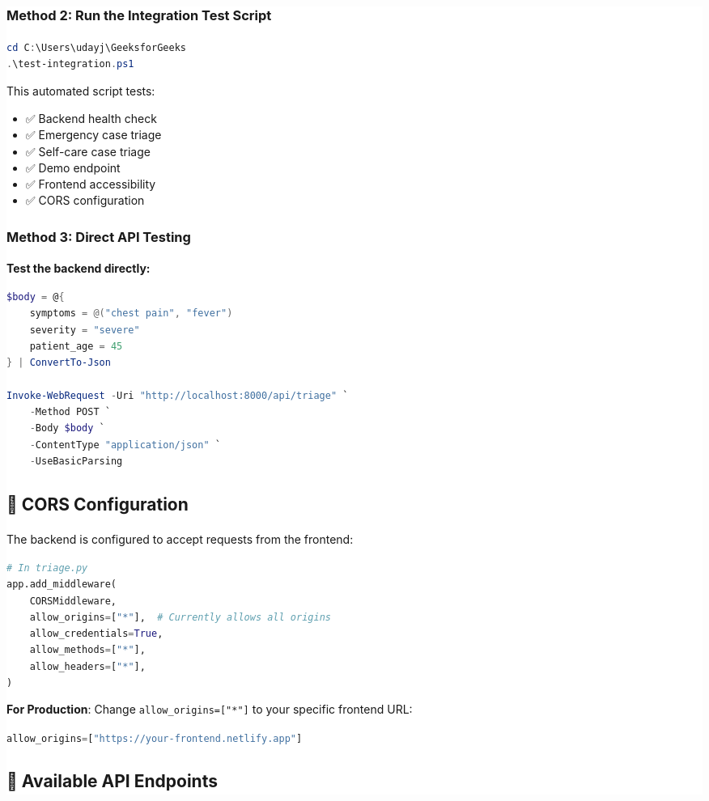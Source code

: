 ### Method 2: Run the Integration Test Script

```powershell
cd C:\Users\udayj\GeeksforGeeks
.\test-integration.ps1
```

This automated script tests:
- ✅ Backend health check
- ✅ Emergency case triage
- ✅ Self-care case triage  
- ✅ Demo endpoint
- ✅ Frontend accessibility
- ✅ CORS configuration

### Method 3: Direct API Testing

**Test the backend directly:**
```powershell
$body = @{
    symptoms = @("chest pain", "fever")
    severity = "severe"
    patient_age = 45
} | ConvertTo-Json

Invoke-WebRequest -Uri "http://localhost:8000/api/triage" `
    -Method POST `
    -Body $body `
    -ContentType "application/json" `
    -UseBasicParsing
```

## 🔐 CORS Configuration

The backend is configured to accept requests from the frontend:

```python
# In triage.py
app.add_middleware(
    CORSMiddleware,
    allow_origins=["*"],  # Currently allows all origins
    allow_credentials=True,
    allow_methods=["*"],
    allow_headers=["*"],
)
```

**For Production**: Change `allow_origins=["*"]` to your specific frontend URL:
```python
allow_origins=["https://your-frontend.netlify.app"]
```

## 🎯 Available API Endpoints

